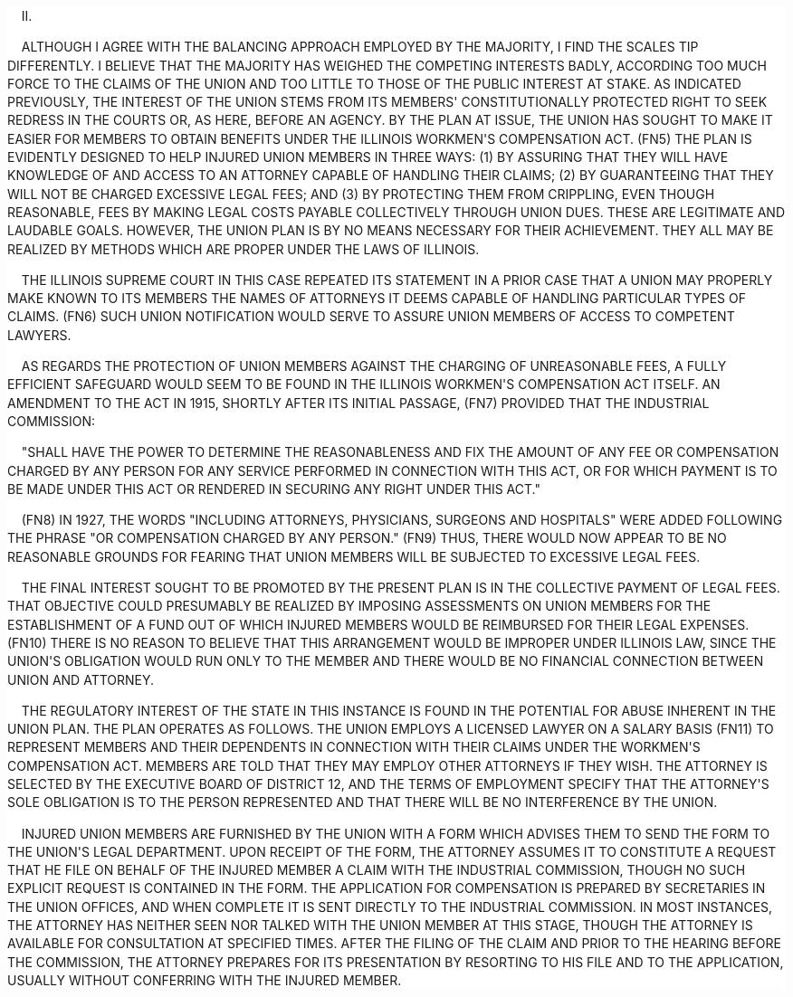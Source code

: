     II.

    ALTHOUGH I AGREE WITH THE BALANCING APPROACH EMPLOYED BY THE MAJORITY, I FIND THE SCALES TIP DIFFERENTLY.  I BELIEVE THAT THE MAJORITY HAS WEIGHED THE COMPETING INTERESTS BADLY, ACCORDING TOO MUCH FORCE TO THE CLAIMS OF THE UNION AND TOO LITTLE TO THOSE OF THE PUBLIC INTEREST AT STAKE.  AS INDICATED PREVIOUSLY, THE INTEREST OF THE UNION STEMS FROM ITS MEMBERS' CONSTITUTIONALLY PROTECTED RIGHT TO SEEK REDRESS IN THE COURTS OR, AS HERE, BEFORE AN AGENCY.  BY THE PLAN AT ISSUE, THE UNION HAS SOUGHT TO MAKE IT EASIER FOR MEMBERS TO OBTAIN BENEFITS UNDER THE ILLINOIS WORKMEN'S COMPENSATION ACT.  (FN5)  THE PLAN IS EVIDENTLY DESIGNED TO HELP INJURED UNION MEMBERS IN THREE WAYS: (1) BY ASSURING THAT THEY WILL HAVE KNOWLEDGE OF AND ACCESS TO AN ATTORNEY CAPABLE OF HANDLING THEIR CLAIMS; (2) BY GUARANTEEING THAT THEY WILL NOT BE CHARGED EXCESSIVE LEGAL FEES; AND (3) BY PROTECTING THEM FROM CRIPPLING, EVEN THOUGH REASONABLE, FEES BY MAKING LEGAL COSTS PAYABLE COLLECTIVELY THROUGH UNION DUES.  THESE ARE LEGITIMATE AND LAUDABLE GOALS.  HOWEVER, THE UNION PLAN IS BY NO MEANS NECESSARY FOR THEIR ACHIEVEMENT.  THEY ALL MAY BE REALIZED BY METHODS WHICH ARE PROPER UNDER THE LAWS OF ILLINOIS.

    THE ILLINOIS SUPREME COURT IN THIS CASE REPEATED ITS STATEMENT IN A PRIOR CASE THAT A UNION MAY PROPERLY MAKE KNOWN TO ITS MEMBERS THE NAMES OF ATTORNEYS IT DEEMS CAPABLE OF HANDLING PARTICULAR TYPES OF CLAIMS.  (FN6)  SUCH UNION NOTIFICATION WOULD SERVE TO ASSURE UNION MEMBERS OF ACCESS TO COMPETENT LAWYERS.

    AS REGARDS THE PROTECTION OF UNION MEMBERS AGAINST THE CHARGING OF UNREASONABLE FEES, A FULLY EFFICIENT SAFEGUARD WOULD SEEM TO BE FOUND IN THE ILLINOIS WORKMEN'S COMPENSATION ACT ITSELF.  AN AMENDMENT TO THE ACT IN 1915, SHORTLY AFTER ITS INITIAL PASSAGE, (FN7) PROVIDED THAT THE INDUSTRIAL COMMISSION:

    "SHALL HAVE THE POWER TO DETERMINE THE REASONABLENESS AND FIX THE AMOUNT OF ANY FEE OR COMPENSATION CHARGED BY ANY PERSON FOR ANY SERVICE PERFORMED IN CONNECTION WITH THIS ACT, OR FOR WHICH PAYMENT IS TO BE MADE UNDER THIS ACT OR RENDERED IN SECURING ANY RIGHT UNDER THIS ACT."

    (FN8) IN 1927, THE WORDS "INCLUDING ATTORNEYS, PHYSICIANS, SURGEONS AND HOSPITALS" WERE ADDED FOLLOWING THE PHRASE "OR COMPENSATION CHARGED BY ANY PERSON."  (FN9)  THUS, THERE WOULD NOW APPEAR TO BE NO REASONABLE GROUNDS FOR FEARING THAT UNION MEMBERS WILL BE SUBJECTED TO EXCESSIVE LEGAL FEES.

    THE FINAL INTEREST SOUGHT TO BE PROMOTED BY THE PRESENT PLAN IS IN THE COLLECTIVE PAYMENT OF LEGAL FEES.  THAT OBJECTIVE COULD PRESUMABLY BE REALIZED BY IMPOSING ASSESSMENTS ON UNION MEMBERS FOR THE ESTABLISHMENT OF A FUND OUT OF WHICH INJURED MEMBERS WOULD BE REIMBURSED FOR THEIR LEGAL EXPENSES.  (FN10)  THERE IS NO REASON TO BELIEVE THAT THIS ARRANGEMENT WOULD BE IMPROPER UNDER ILLINOIS LAW, SINCE THE UNION'S OBLIGATION WOULD RUN ONLY TO THE MEMBER AND THERE WOULD BE NO FINANCIAL CONNECTION BETWEEN UNION AND ATTORNEY.

    THE REGULATORY INTEREST OF THE STATE IN THIS INSTANCE IS FOUND IN THE POTENTIAL FOR ABUSE INHERENT IN THE UNION PLAN.  THE PLAN OPERATES AS FOLLOWS.  THE UNION EMPLOYS A LICENSED LAWYER ON A SALARY BASIS (FN11) TO REPRESENT MEMBERS AND THEIR DEPENDENTS IN CONNECTION WITH THEIR CLAIMS UNDER THE WORKMEN'S COMPENSATION ACT.  MEMBERS ARE TOLD THAT THEY MAY EMPLOY OTHER ATTORNEYS IF THEY WISH.  THE ATTORNEY IS SELECTED BY THE EXECUTIVE BOARD OF DISTRICT 12, AND THE TERMS OF EMPLOYMENT SPECIFY THAT THE ATTORNEY'S SOLE OBLIGATION IS TO THE PERSON REPRESENTED AND THAT THERE WILL BE NO INTERFERENCE BY THE UNION.

    INJURED UNION MEMBERS ARE FURNISHED BY THE UNION WITH A FORM WHICH ADVISES THEM TO SEND THE FORM TO THE UNION'S LEGAL DEPARTMENT.  UPON RECEIPT OF THE FORM, THE ATTORNEY ASSUMES IT TO CONSTITUTE A REQUEST THAT HE FILE ON BEHALF OF THE INJURED MEMBER A CLAIM WITH THE INDUSTRIAL COMMISSION, THOUGH NO SUCH EXPLICIT REQUEST IS CONTAINED IN THE FORM.  THE APPLICATION FOR COMPENSATION IS PREPARED BY SECRETARIES IN THE UNION OFFICES, AND WHEN COMPLETE IT IS SENT DIRECTLY TO THE INDUSTRIAL COMMISSION.  IN MOST INSTANCES, THE ATTORNEY HAS NEITHER SEEN NOR TALKED WITH THE UNION MEMBER AT THIS STAGE, THOUGH THE ATTORNEY IS AVAILABLE FOR CONSULTATION AT SPECIFIED TIMES.  AFTER THE FILING OF THE CLAIM AND PRIOR TO THE HEARING BEFORE THE COMMISSION, THE ATTORNEY PREPARES FOR ITS PRESENTATION BY RESORTING TO HIS FILE AND TO THE APPLICATION, USUALLY WITHOUT CONFERRING WITH THE INJURED MEMBER.
